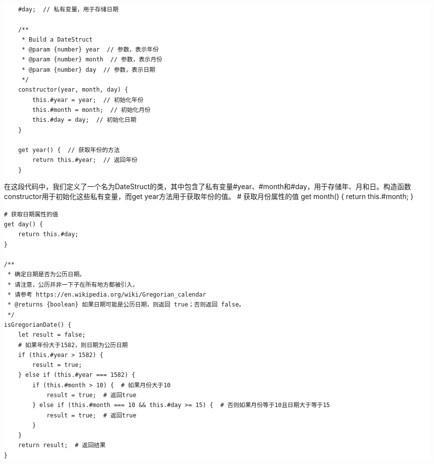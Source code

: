 ```
    #day;  // 私有变量，用于存储日期

    /**
     * Build a DateStruct
     * @param {number} year  // 参数，表示年份
     * @param {number} month  // 参数，表示月份
     * @param {number} day  // 参数，表示日期
     */
    constructor(year, month, day) {
        this.#year = year;  // 初始化年份
        this.#month = month;  // 初始化月份
        this.#day = day;  // 初始化日期
    }

    get year() {  // 获取年份的方法
        return this.#year;  // 返回年份
    }
```
在这段代码中，我们定义了一个名为DateStruct的类，其中包含了私有变量#year、#month和#day，用于存储年、月和日。构造函数constructor用于初始化这些私有变量，而get year方法用于获取年份的值。
    # 获取月份属性的值
    get month() {
        return this.#month;
    }

    # 获取日期属性的值
    get day() {
        return this.#day;
    }

    /**
     * 确定日期是否为公历日期。
     * 请注意，公历并非一下子在所有地方都被引入，
     * 请参考 https://en.wikipedia.org/wiki/Gregorian_calendar
     * @returns {boolean} 如果日期可能是公历日期，则返回 true；否则返回 false。
     */
    isGregorianDate() {
        let result = false;
        # 如果年份大于1582，则日期为公历日期
        if (this.#year > 1582) {
            result = true;
        } else if (this.#year === 1582) {
            if (this.#month > 10) {  # 如果月份大于10
                result = true;  # 返回true
            } else if (this.#month === 10 && this.#day >= 15) {  # 否则如果月份等于10且日期大于等于15
                result = true;  # 返回true
            }
        }
        return result;  # 返回结果
    }
